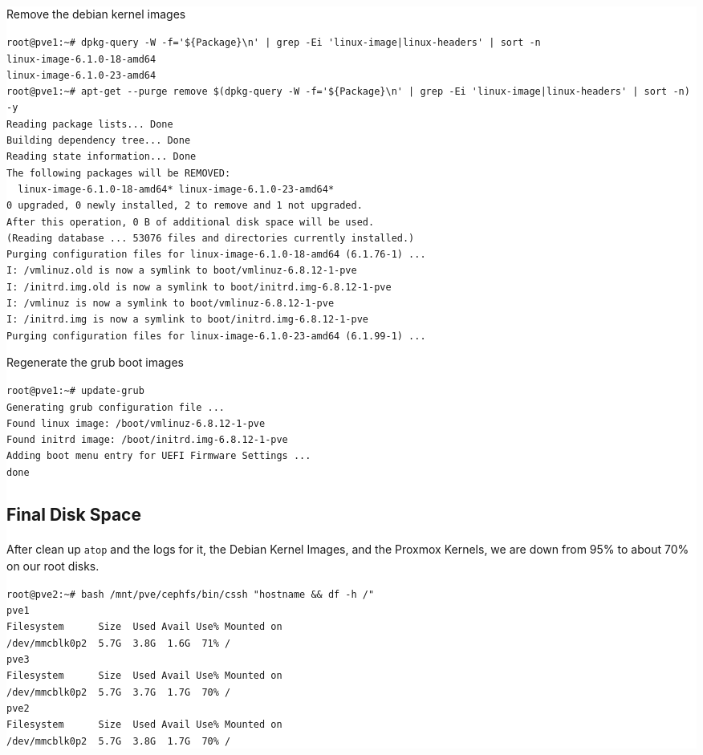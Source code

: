 Remove the debian kernel images

```console
root@pve1:~# dpkg-query -W -f='${Package}\n' | grep -Ei 'linux-image|linux-headers' | sort -n
linux-image-6.1.0-18-amd64
linux-image-6.1.0-23-amd64
root@pve1:~# apt-get --purge remove $(dpkg-query -W -f='${Package}\n' | grep -Ei 'linux-image|linux-headers' | sort -n) -y
Reading package lists... Done
Building dependency tree... Done
Reading state information... Done
The following packages will be REMOVED:
  linux-image-6.1.0-18-amd64* linux-image-6.1.0-23-amd64*
0 upgraded, 0 newly installed, 2 to remove and 1 not upgraded.
After this operation, 0 B of additional disk space will be used.
(Reading database ... 53076 files and directories currently installed.)
Purging configuration files for linux-image-6.1.0-18-amd64 (6.1.76-1) ...
I: /vmlinuz.old is now a symlink to boot/vmlinuz-6.8.12-1-pve
I: /initrd.img.old is now a symlink to boot/initrd.img-6.8.12-1-pve
I: /vmlinuz is now a symlink to boot/vmlinuz-6.8.12-1-pve
I: /initrd.img is now a symlink to boot/initrd.img-6.8.12-1-pve
Purging configuration files for linux-image-6.1.0-23-amd64 (6.1.99-1) ...
```

Regenerate the grub boot images

```console
root@pve1:~# update-grub
Generating grub configuration file ...
Found linux image: /boot/vmlinuz-6.8.12-1-pve
Found initrd image: /boot/initrd.img-6.8.12-1-pve
Adding boot menu entry for UEFI Firmware Settings ...
done
```

## Final Disk Space

After clean up `atop` and the logs for it, the Debian Kernel Images, and the Proxmox Kernels, we are down from 95% to about 70% on our root disks.

```console
root@pve2:~# bash /mnt/pve/cephfs/bin/cssh "hostname && df -h /"
pve1
Filesystem      Size  Used Avail Use% Mounted on
/dev/mmcblk0p2  5.7G  3.8G  1.6G  71% /
pve3
Filesystem      Size  Used Avail Use% Mounted on
/dev/mmcblk0p2  5.7G  3.7G  1.7G  70% /
pve2
Filesystem      Size  Used Avail Use% Mounted on
/dev/mmcblk0p2  5.7G  3.8G  1.7G  70% /
```
